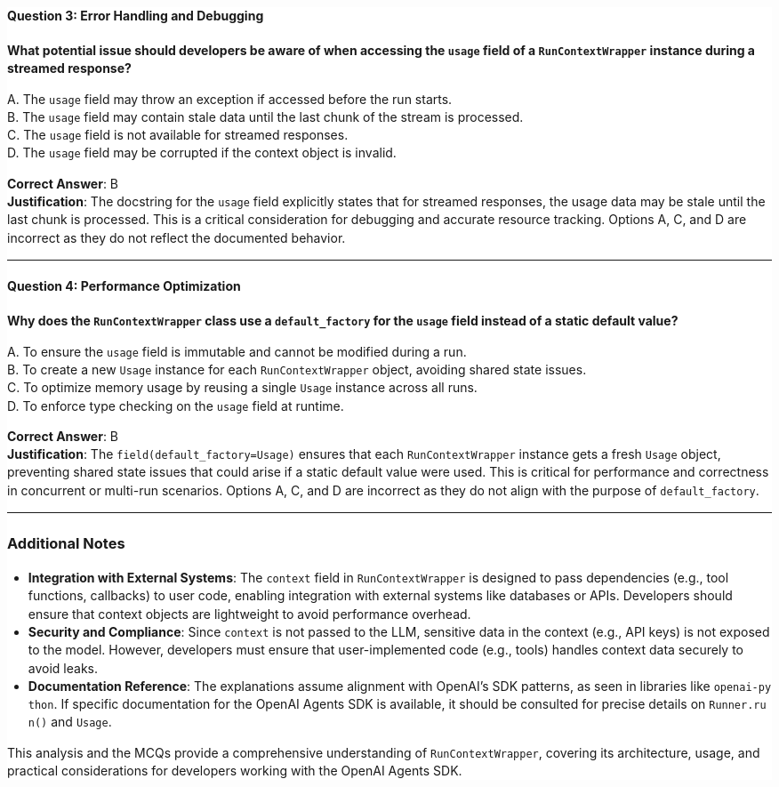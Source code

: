 #### Question 3: Error Handling and Debugging
**What potential issue should developers be aware of when accessing the `usage` field of a `RunContextWrapper` instance during a streamed response?**

A. The `usage` field may throw an exception if accessed before the run starts.  
B. The `usage` field may contain stale data until the last chunk of the stream is processed.  
C. The `usage` field is not available for streamed responses.  
D. The `usage` field may be corrupted if the context object is invalid.  

**Correct Answer**: B  
**Justification**: The docstring for the `usage` field explicitly states that for streamed responses, the usage data may be stale until the last chunk is processed. This is a critical consideration for debugging and accurate resource tracking. Options A, C, and D are incorrect as they do not reflect the documented behavior.

---

#### Question 4: Performance Optimization
**Why does the `RunContextWrapper` class use a `default_factory` for the `usage` field instead of a static default value?**

A. To ensure the `usage` field is immutable and cannot be modified during a run.  
B. To create a new `Usage` instance for each `RunContextWrapper` object, avoiding shared state issues.  
C. To optimize memory usage by reusing a single `Usage` instance across all runs.  
D. To enforce type checking on the `usage` field at runtime.  

**Correct Answer**: B  
**Justification**: The `field(default_factory=Usage)` ensures that each `RunContextWrapper` instance gets a fresh `Usage` object, preventing shared state issues that could arise if a static default value were used. This is critical for performance and correctness in concurrent or multi-run scenarios. Options A, C, and D are incorrect as they do not align with the purpose of `default_factory`.

---

### Additional Notes
- **Integration with External Systems**: The `context` field in `RunContextWrapper` is designed to pass dependencies (e.g., tool functions, callbacks) to user code, enabling integration with external systems like databases or APIs. Developers should ensure that context objects are lightweight to avoid performance overhead.
- **Security and Compliance**: Since `context` is not passed to the LLM, sensitive data in the context (e.g., API keys) is not exposed to the model. However, developers must ensure that user-implemented code (e.g., tools) handles context data securely to avoid leaks.
- **Documentation Reference**: The explanations assume alignment with OpenAI’s SDK patterns, as seen in libraries like `openai-python`. If specific documentation for the OpenAI Agents SDK is available, it should be consulted for precise details on `Runner.run()` and `Usage`.

This analysis and the MCQs provide a comprehensive understanding of `RunContextWrapper`, covering its architecture, usage, and practical considerations for developers working with the OpenAI Agents SDK.